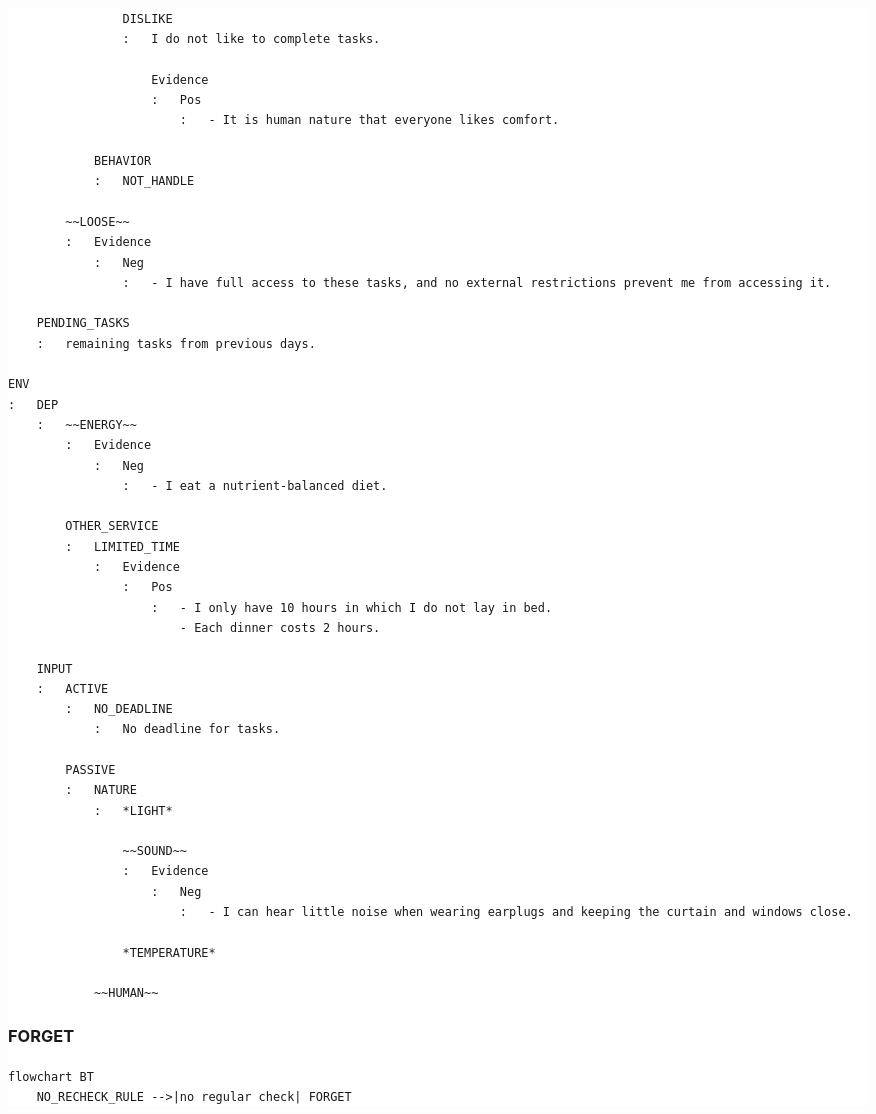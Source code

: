                     DISLIKE
                    :   I do not like to complete tasks.

                        Evidence
                        :   Pos
                            :   - It is human nature that everyone likes comfort.  

                BEHAVIOR
                :   NOT_HANDLE

            ~~LOOSE~~
            :   Evidence
                :   Neg
                    :   - I have full access to these tasks, and no external restrictions prevent me from accessing it.
   
        PENDING_TASKS
        :   remaining tasks from previous days.

    ENV
    :   DEP
        :   ~~ENERGY~~
            :   Evidence
                :   Neg
                    :   - I eat a nutrient-balanced diet.

            OTHER_SERVICE
            :   LIMITED_TIME
                :   Evidence
                    :   Pos
                        :   - I only have 10 hours in which I do not lay in bed.
                            - Each dinner costs 2 hours.  

        INPUT
        :   ACTIVE
            :   NO_DEADLINE
                :   No deadline for tasks.

            PASSIVE
            :   NATURE
                :   *LIGHT*

                    ~~SOUND~~
                    :   Evidence
                        :   Neg
                            :   - I can hear little noise when wearing earplugs and keeping the curtain and windows close.

                    *TEMPERATURE*
                
                ~~HUMAN~~

### FORGET

```mermaid
flowchart BT
    NO_RECHECK_RULE -->|no regular check| FORGET
```

